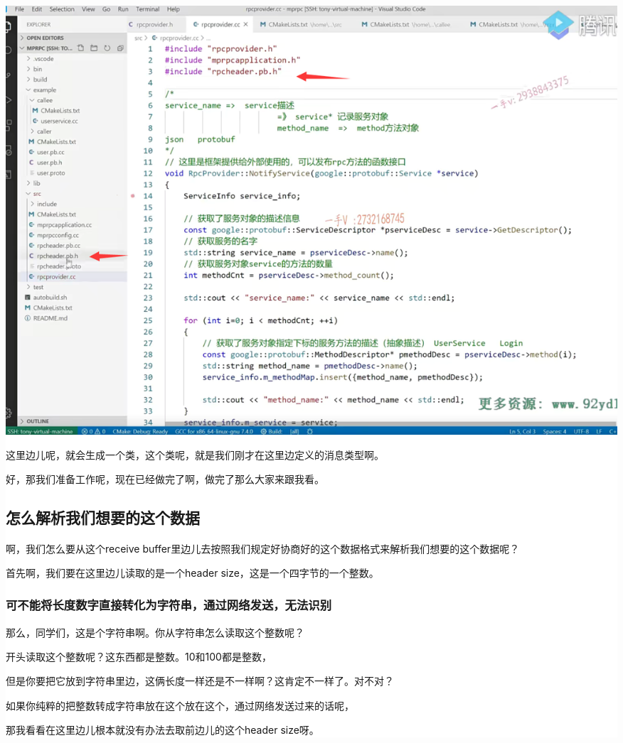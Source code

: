 ![image-20230805220648714](image/image-20230805220648714.png)



这里边儿呢，就会生成一个类，这个类呢，就是我们刚才在这里边定义的消息类型啊。

好，那我们准备工作呢，现在已经做完了啊，做完了那么大家来跟我看。

## 怎么解析我们想要的这个数据

啊，我们怎么要从这个receive buffer里边儿去按照我们规定好协商好的这个数据格式来解析我们想要的这个数据呢？

首先啊，我们要在这里边儿读取的是一个header size，这是一个四字节的一个整数。

### 可不能将长度数字直接转化为字符串，通过网络发送，无法识别

那么，同学们，这是个字符串啊。你从字符串怎么读取这个整数呢？

开头读取这个整数呢？这东西都是整数。10和100都是整数，

但是你要把它放到字符串里边，这俩长度一样还是不一样啊？这肯定不一样了。对不对？

如果你纯粹的把整数转成字符串放在这个放在这个，通过网络发送过来的话呢，

那我看看在这里边儿根本就没有办法去取前边儿的这个header size呀。
